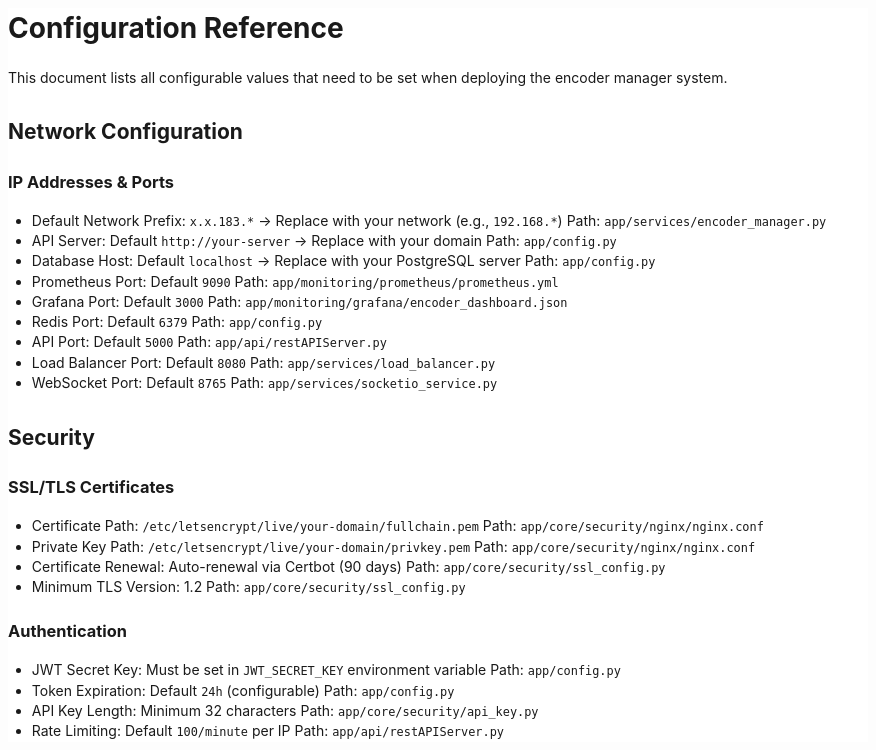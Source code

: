 # Configuration Reference

This document lists all configurable values that need to be set when deploying the encoder manager system.

## Network Configuration

### IP Addresses & Ports
- Default Network Prefix: `x.x.183.*` → Replace with your network (e.g., `192.168.*`)
  Path: `app/services/encoder_manager.py`
- API Server: Default `http://your-server` → Replace with your domain
  Path: `app/config.py`
- Database Host: Default `localhost` → Replace with your PostgreSQL server
  Path: `app/config.py`
- Prometheus Port: Default `9090`
  Path: `app/monitoring/prometheus/prometheus.yml`
- Grafana Port: Default `3000`
  Path: `app/monitoring/grafana/encoder_dashboard.json`
- Redis Port: Default `6379`
  Path: `app/config.py`
- API Port: Default `5000`
  Path: `app/api/restAPIServer.py`
- Load Balancer Port: Default `8080`
  Path: `app/services/load_balancer.py`
- WebSocket Port: Default `8765`
  Path: `app/services/socketio_service.py`

## Security

### SSL/TLS Certificates
- Certificate Path: `/etc/letsencrypt/live/your-domain/fullchain.pem`
  Path: `app/core/security/nginx/nginx.conf`
- Private Key Path: `/etc/letsencrypt/live/your-domain/privkey.pem`
  Path: `app/core/security/nginx/nginx.conf`
- Certificate Renewal: Auto-renewal via Certbot (90 days)
  Path: `app/core/security/ssl_config.py`
- Minimum TLS Version: 1.2
  Path: `app/core/security/ssl_config.py`

### Authentication
- JWT Secret Key: Must be set in `JWT_SECRET_KEY` environment variable
  Path: `app/config.py`
- Token Expiration: Default `24h` (configurable)
  Path: `app/config.py`
- API Key Length: Minimum 32 characters
  Path: `app/core/security/api_key.py`
- Rate Limiting: Default `100/minute` per IP
  Path: `app/api/restAPIServer.py`
